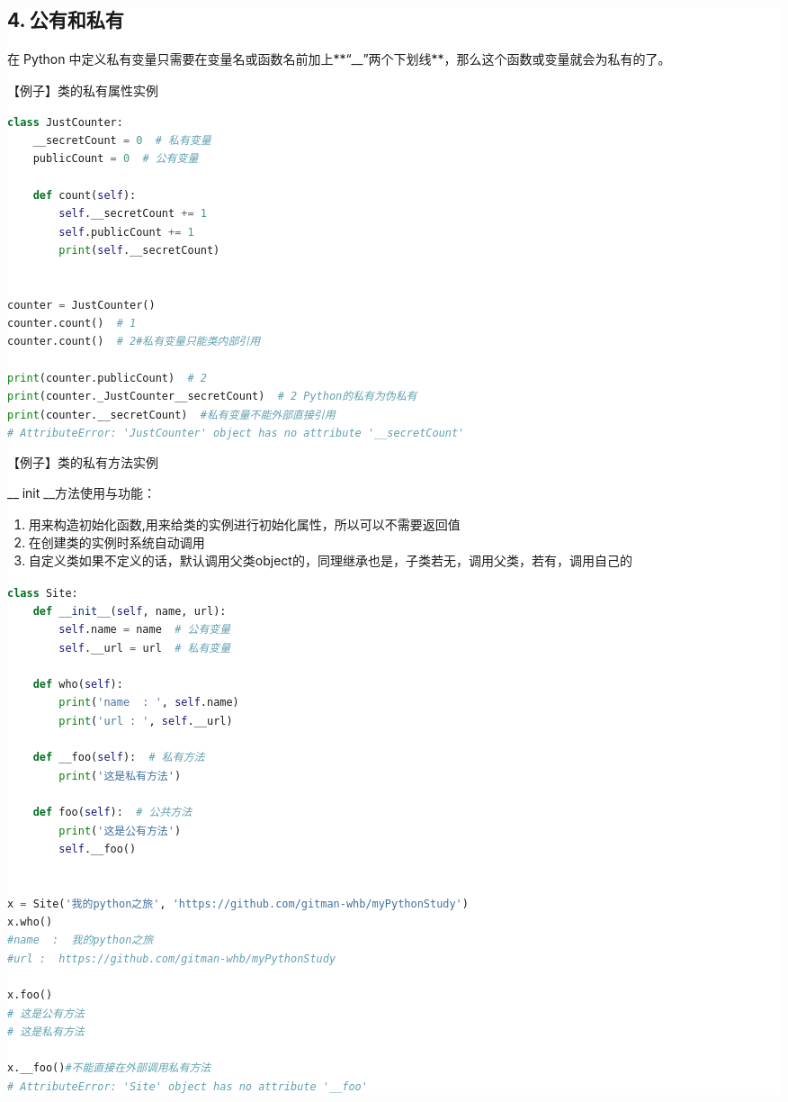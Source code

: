 ## 4. 公有和私有

在 Python 中定义私有变量只需要在变量名或函数名前加上**“__”两个下划线**，那么这个函数或变量就会为私有的了。

【例子】类的私有属性实例

```python
class JustCounter:
    __secretCount = 0  # 私有变量
    publicCount = 0  # 公有变量

    def count(self):
        self.__secretCount += 1
        self.publicCount += 1
        print(self.__secretCount)


counter = JustCounter()
counter.count()  # 1
counter.count()  # 2#私有变量只能类内部引用

print(counter.publicCount)  # 2
print(counter._JustCounter__secretCount)  # 2 Python的私有为伪私有
print(counter.__secretCount)  #私有变量不能外部直接引用
# AttributeError: 'JustCounter' object has no attribute '__secretCount'
```

【例子】类的私有方法实例

__ init __方法使用与功能：

1.   用来构造初始化函数,用来给类的实例进行初始化属性，所以可以不需要返回值
2.   在创建类的实例时系统自动调用
3.   自定义类如果不定义的话，默认调用父类object的，同理继承也是，子类若无，调用父类，若有，调用自己的

```python
class Site:
    def __init__(self, name, url):
        self.name = name  # 公有变量
        self.__url = url  # 私有变量

    def who(self):
        print('name  : ', self.name)
        print('url : ', self.__url)

    def __foo(self):  # 私有方法
        print('这是私有方法')

    def foo(self):  # 公共方法
        print('这是公有方法')
        self.__foo()


x = Site('我的python之旅', 'https://github.com/gitman-whb/myPythonStudy')
x.who()
#name  :  我的python之旅
#url :  https://github.com/gitman-whb/myPythonStudy

x.foo()
# 这是公有方法
# 这是私有方法

x.__foo()#不能直接在外部调用私有方法
# AttributeError: 'Site' object has no attribute '__foo'
```
